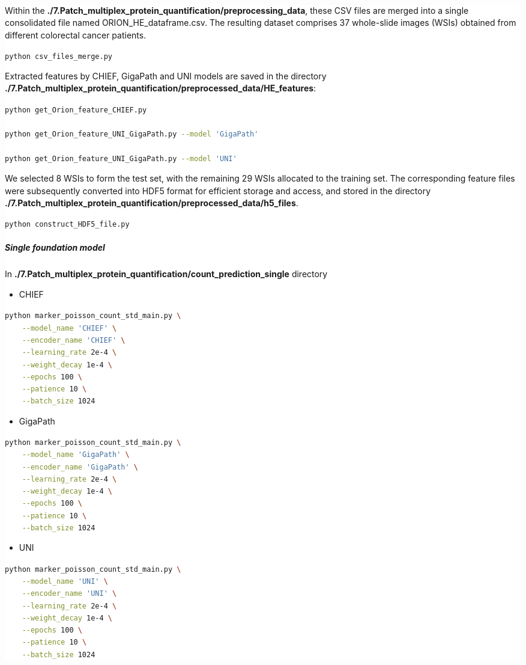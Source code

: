Within the **./7.Patch_multiplex_protein_quantification/preprocessing_data**, these CSV files are merged into a single consolidated file named ORION_HE_dataframe.csv. The resulting dataset comprises 37 whole-slide images (WSIs) obtained from different colorectal cancer patients.


```bash
python csv_files_merge.py
```
Extracted features by CHIEF, GigaPath and UNI models are saved in the directory ​**./7.Patch_multiplex_protein_quantification/preprocessed_data/HE_features**:

```bash
python get_Orion_feature_CHIEF.py

python get_Orion_feature_UNI_GigaPath.py --model 'GigaPath'

python get_Orion_feature_UNI_GigaPath.py --model 'UNI'
```
We selected 8 WSIs to form the test set, with the remaining 29 WSIs allocated to the training set. The corresponding feature files were subsequently converted into HDF5 format for efficient storage and access, and stored in the directory **./7.Patch_multiplex_protein_quantification/preprocessed_data/h5_files**.

```bash
python construct_HDF5_file.py
```
##### Single foundation model
In **./7.Patch_multiplex_protein_quantification/count_prediction_single** directory

- CHIEF
```bash
python marker_poisson_count_std_main.py \
    --model_name 'CHIEF' \
    --encoder_name 'CHIEF' \
    --learning_rate 2e-4 \
    --weight_decay 1e-4 \
    --epochs 100 \
    --patience 10 \
    --batch_size 1024
```

- GigaPath
```bash
python marker_poisson_count_std_main.py \
    --model_name 'GigaPath' \
    --encoder_name 'GigaPath' \
    --learning_rate 2e-4 \
    --weight_decay 1e-4 \
    --epochs 100 \
    --patience 10 \
    --batch_size 1024
```

- UNI
```bash
python marker_poisson_count_std_main.py \
    --model_name 'UNI' \
    --encoder_name 'UNI' \
    --learning_rate 2e-4 \
    --weight_decay 1e-4 \
    --epochs 100 \
    --patience 10 \
    --batch_size 1024
```

